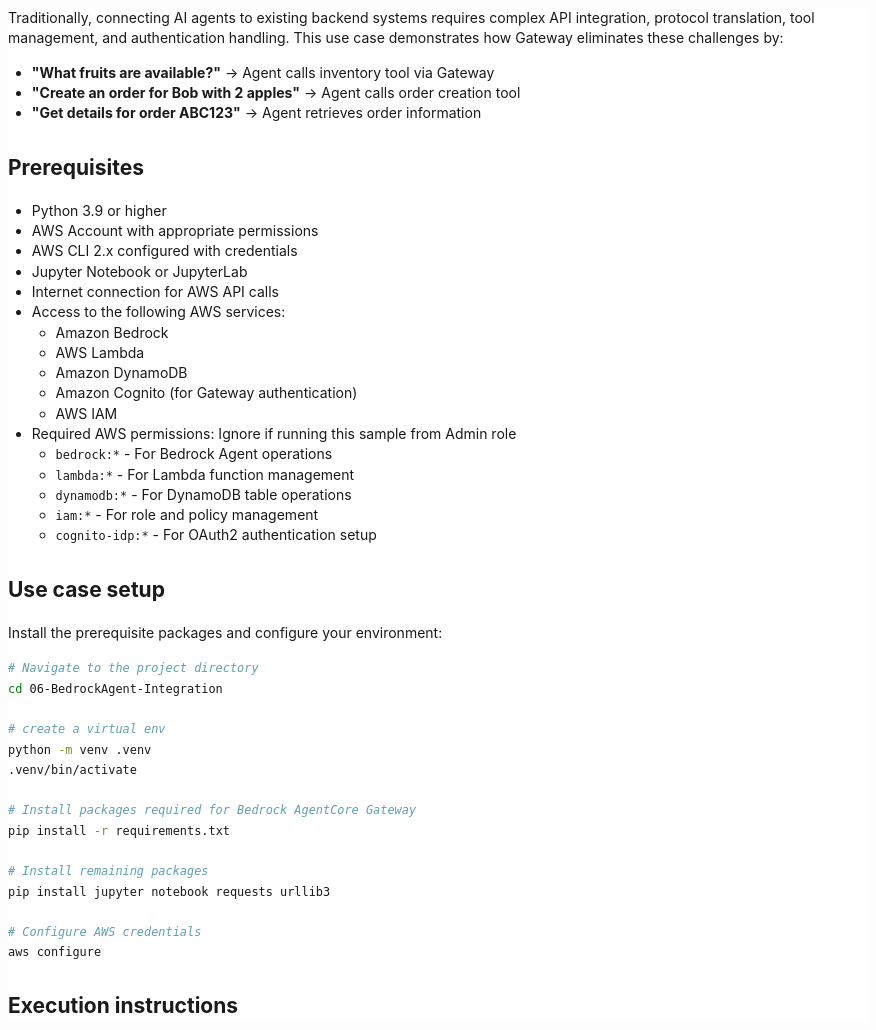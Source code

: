 Traditionally, connecting AI agents to existing backend systems requires complex API integration, protocol translation, tool management, and authentication handling. This use case demonstrates how Gateway eliminates these challenges by:

- **"What fruits are available?"** → Agent calls inventory tool via Gateway
- **"Create an order for Bob with 2 apples"** → Agent calls order creation tool  
- **"Get details for order ABC123"** → Agent retrieves order information

## Prerequisites

* Python 3.9 or higher
* AWS Account with appropriate permissions
* AWS CLI 2.x configured with credentials
* Jupyter Notebook or JupyterLab
* Internet connection for AWS API calls
* Access to the following AWS services:
  * Amazon Bedrock
  * AWS Lambda
  * Amazon DynamoDB
  * Amazon Cognito (for Gateway authentication)
  * AWS IAM
* Required AWS permissions: Ignore if running this sample from Admin role
  * `bedrock:*` - For Bedrock Agent operations
  * `lambda:*` - For Lambda function management
  * `dynamodb:*` - For DynamoDB table operations
  * `iam:*` - For role and policy management
  * `cognito-idp:*` - For OAuth2 authentication setup

## Use case setup

Install the prerequisite packages and configure your environment:

```bash
# Navigate to the project directory
cd 06-BedrockAgent-Integration

# create a virtual env
python -m venv .venv
.venv/bin/activate

# Install packages required for Bedrock AgentCore Gateway
pip install -r requirements.txt

# Install remaining packages
pip install jupyter notebook requests urllib3

# Configure AWS credentials
aws configure
```

## Execution instructions
